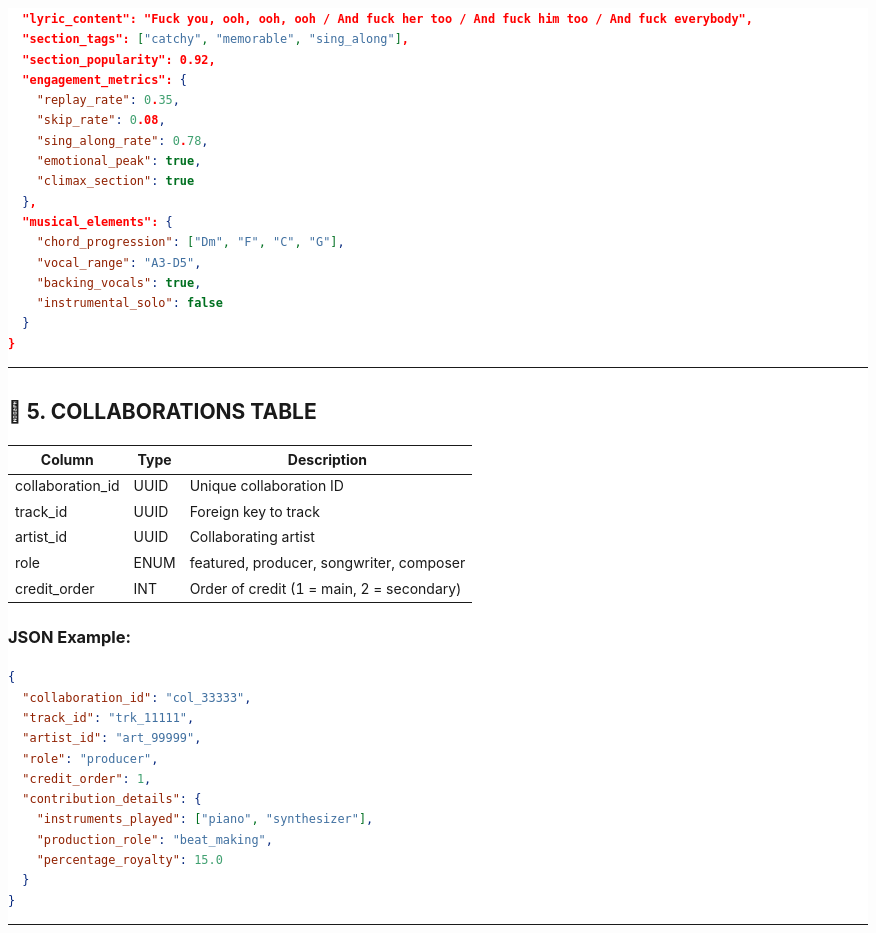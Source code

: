 ```json
  "lyric_content": "Fuck you, ooh, ooh, ooh / And fuck her too / And fuck him too / And fuck everybody",
  "section_tags": ["catchy", "memorable", "sing_along"],
  "section_popularity": 0.92,
  "engagement_metrics": {
    "replay_rate": 0.35,
    "skip_rate": 0.08,
    "sing_along_rate": 0.78,
    "emotional_peak": true,
    "climax_section": true
  },
  "musical_elements": {
    "chord_progression": ["Dm", "F", "C", "G"],
    "vocal_range": "A3-D5",
    "backing_vocals": true,
    "instrumental_solo": false
  }
}
```

---

## 👥 **5. COLLABORATIONS TABLE**

| Column | Type | Description |
|--------|------|-------------|
| collaboration_id | UUID | Unique collaboration ID |
| track_id | UUID | Foreign key to track |
| artist_id | UUID | Collaborating artist |
| role | ENUM | featured, producer, songwriter, composer |
| credit_order | INT | Order of credit (1 = main, 2 = secondary) |

### **JSON Example:**
```json
{
  "collaboration_id": "col_33333",
  "track_id": "trk_11111",
  "artist_id": "art_99999",
  "role": "producer",
  "credit_order": 1,
  "contribution_details": {
    "instruments_played": ["piano", "synthesizer"],
    "production_role": "beat_making",
    "percentage_royalty": 15.0
  }
}
```

---